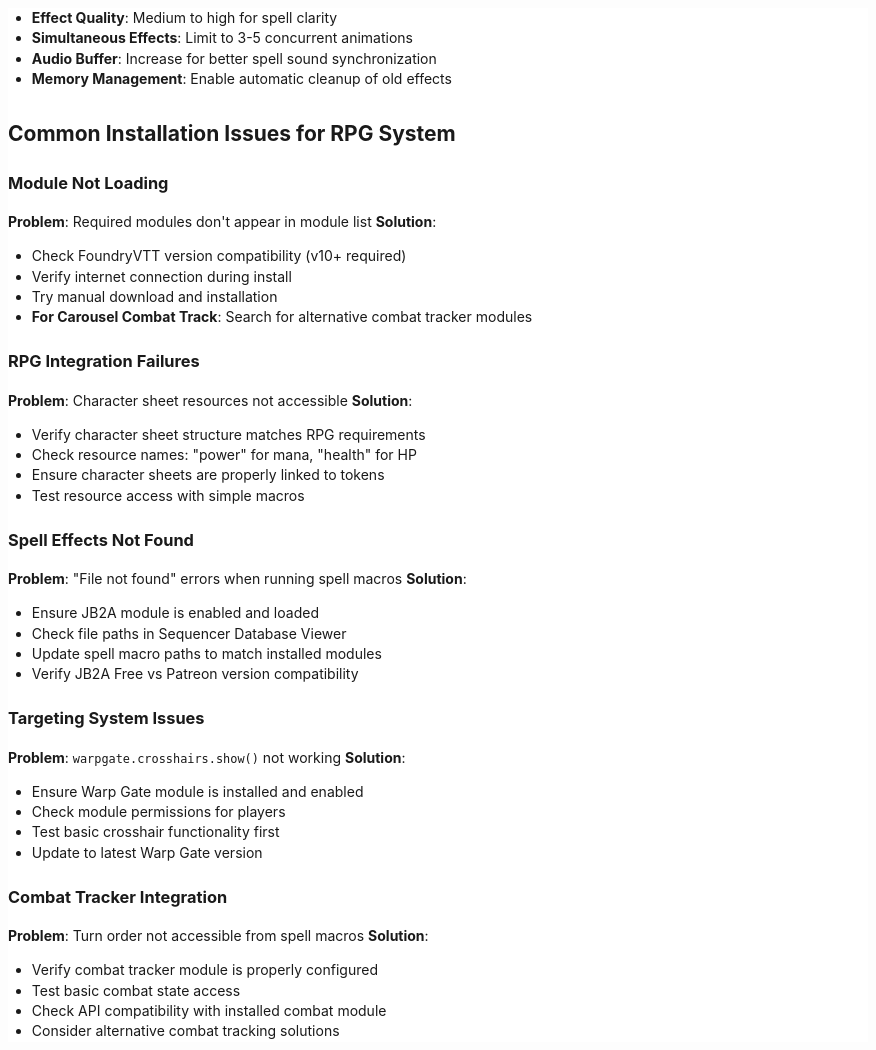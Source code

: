 - **Effect Quality**: Medium to high for spell clarity
- **Simultaneous Effects**: Limit to 3-5 concurrent animations
- **Audio Buffer**: Increase for better spell sound synchronization
- **Memory Management**: Enable automatic cleanup of old effects

## Common Installation Issues for RPG System

### Module Not Loading

**Problem**: Required modules don't appear in module list
**Solution**:

- Check FoundryVTT version compatibility (v10+ required)
- Verify internet connection during install
- Try manual download and installation
- **For Carousel Combat Track**: Search for alternative combat tracker modules

### RPG Integration Failures

**Problem**: Character sheet resources not accessible
**Solution**:

- Verify character sheet structure matches RPG requirements
- Check resource names: "power" for mana, "health" for HP
- Ensure character sheets are properly linked to tokens
- Test resource access with simple macros

### Spell Effects Not Found

**Problem**: "File not found" errors when running spell macros
**Solution**:

- Ensure JB2A module is enabled and loaded
- Check file paths in Sequencer Database Viewer
- Update spell macro paths to match installed modules
- Verify JB2A Free vs Patreon version compatibility

### Targeting System Issues

**Problem**: `warpgate.crosshairs.show()` not working
**Solution**:

- Ensure Warp Gate module is installed and enabled
- Check module permissions for players
- Test basic crosshair functionality first
- Update to latest Warp Gate version

### Combat Tracker Integration

**Problem**: Turn order not accessible from spell macros
**Solution**:

- Verify combat tracker module is properly configured
- Test basic combat state access
- Check API compatibility with installed combat module
- Consider alternative combat tracking solutions
